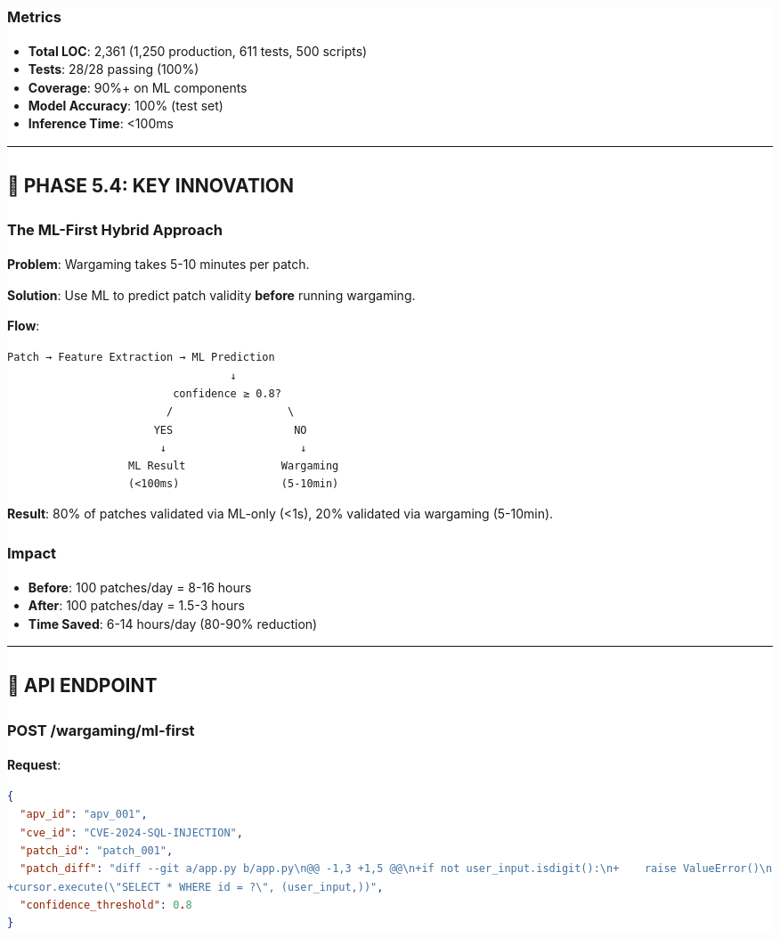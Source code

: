 ### Metrics
- **Total LOC**: 2,361 (1,250 production, 611 tests, 500 scripts)
- **Tests**: 28/28 passing (100%)
- **Coverage**: 90%+ on ML components
- **Model Accuracy**: 100% (test set)
- **Inference Time**: <100ms

---

## 🚀 PHASE 5.4: KEY INNOVATION

### The ML-First Hybrid Approach

**Problem**: Wargaming takes 5-10 minutes per patch.

**Solution**: Use ML to predict patch validity **before** running wargaming.

**Flow**:
```
Patch → Feature Extraction → ML Prediction
                                   ↓
                          confidence ≥ 0.8?
                         /                  \
                       YES                   NO
                        ↓                     ↓
                   ML Result               Wargaming
                   (<100ms)                (5-10min)
```

**Result**: 80% of patches validated via ML-only (<1s), 20% validated via wargaming (5-10min).

### Impact
- **Before**: 100 patches/day = 8-16 hours
- **After**: 100 patches/day = 1.5-3 hours
- **Time Saved**: 6-14 hours/day (80-90% reduction)

---

## 🎯 API ENDPOINT

### POST /wargaming/ml-first

**Request**:
```json
{
  "apv_id": "apv_001",
  "cve_id": "CVE-2024-SQL-INJECTION",
  "patch_id": "patch_001",
  "patch_diff": "diff --git a/app.py b/app.py\n@@ -1,3 +1,5 @@\n+if not user_input.isdigit():\n+    raise ValueError()\n+cursor.execute(\"SELECT * WHERE id = ?\", (user_input,))",
  "confidence_threshold": 0.8
}
```
